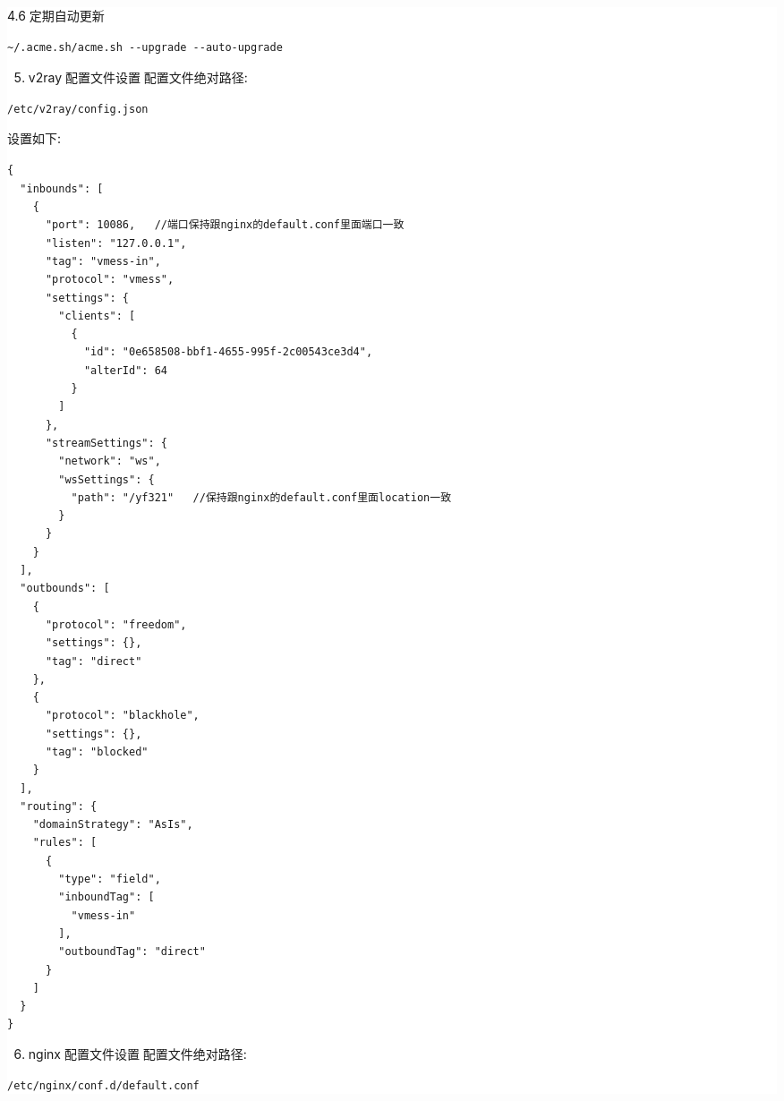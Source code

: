 4.6 定期自动更新
```
~/.acme.sh/acme.sh --upgrade --auto-upgrade
```

5. v2ray 配置文件设置
配置文件绝对路径:
```
/etc/v2ray/config.json
```
设置如下:
```
{
  "inbounds": [
    {
      "port": 10086,   //端口保持跟nginx的default.conf里面端口一致
      "listen": "127.0.0.1",
      "tag": "vmess-in",
      "protocol": "vmess",
      "settings": {
        "clients": [
          {
            "id": "0e658508-bbf1-4655-995f-2c00543ce3d4",  
            "alterId": 64
          }
        ]
      },
      "streamSettings": {
        "network": "ws", 
        "wsSettings": {
          "path": "/yf321"   //保持跟nginx的default.conf里面location一致
        }
      }
    }
  ],
  "outbounds": [
    {
      "protocol": "freedom",
      "settings": {},
      "tag": "direct"
    },
    {
      "protocol": "blackhole",
      "settings": {},
      "tag": "blocked"
    }
  ],
  "routing": {
    "domainStrategy": "AsIs",
    "rules": [
      {
        "type": "field",
        "inboundTag": [
          "vmess-in"
        ],
        "outboundTag": "direct"
      }
    ]
  }
}
```
6. nginx 配置文件设置
配置文件绝对路径:
```
/etc/nginx/conf.d/default.conf
```